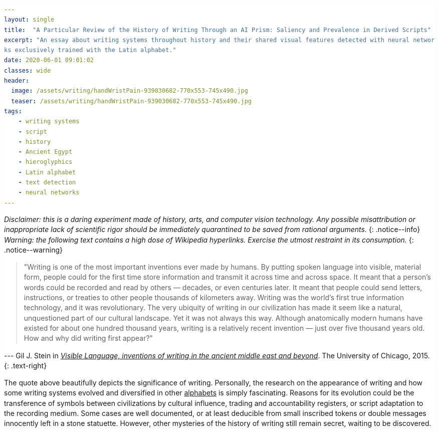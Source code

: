 ```yaml
---
layout: single
title:  "A Particular Review of the History of Writing Through an AI Prism: Saliency and Prevalence in Derived Scripts"
excerpt: "An essay about writing systems throughout history and their shared visual features detected with neural networks exclusively trained with the Latin alphabet."
date: 2020-06-01 09:01:02
classes: wide
header:
  image: /assets/writing/handWristPain-939030682-770x553-745x490.jpg
  teaser: /assets/writing/handWristPain-939030682-770x553-745x490.jpg
tags: 
    - writing systems
    - script
    - history
    - Ancient Egypt
    - hieroglyphics
    - Latin alphabet
    - text detection
    - neural networks
---
```




*Disclaimer: this is a daring experiment made of history, arts, and computer vision technology. Any possible misattribution or inappropriate lack of scientific rigor should be immediately quarantined to be saved from rational arguments.*
{: .notice--info}
*Warning: the following text contains a high dose of Wikipedia hyperlinks. Exercise the utmost restraint in its consumption.*
{: .notice--warning}



> "Writing is one of the most important inventions ever made by humans. By putting spoken language into visible, material form, people could for the first time store information and transmit it across time and across space. It meant that a person’s words could be recorded and read by others — decades, or even centuries later. It meant that people could send letters, instructions, or treaties to other people thousands of kilometers away. Writing was the world’s first true information technology, and it was revolutionary. The very ubiquity of writing in our civilization has made it seem like a natural, unquestioned part of our cultural landscape. Yet it was not always this way. Although anatomically modern humans have existed for about one hundred thousand years, writing is a relatively recent invention — just over five thousand years old. How and why did writing first appear?"

--- Gil J. Stein in *[Visible Language, inventions of writing in the ancient middle east and beyond](https://oi.uchicago.edu/research/publications/oimp/oimp-32-visible-language-inventions-writing-ancient-middle-east-and)*.
The University of Chicago, 2015.
{: .text-right}

The quote above beautifully depicts the significance of writing. Personally, the research on the appearance of writing and how some writing systems evolved and diversified in other [alphabets](https://en.wikipedia.org/wiki/Alphabet) is simply fascinating. Reasons for its evolution could be the transference of symbols between civilizations by cultural influence, trading and accountability registers, or script adaptation to the recording medium. Some cases are well documented, or at least deducible from small inscribed tokens or double messages innocently left in a stone statuette. However, other mysteries of the history of writing still remain secret, waiting to be discovered.
